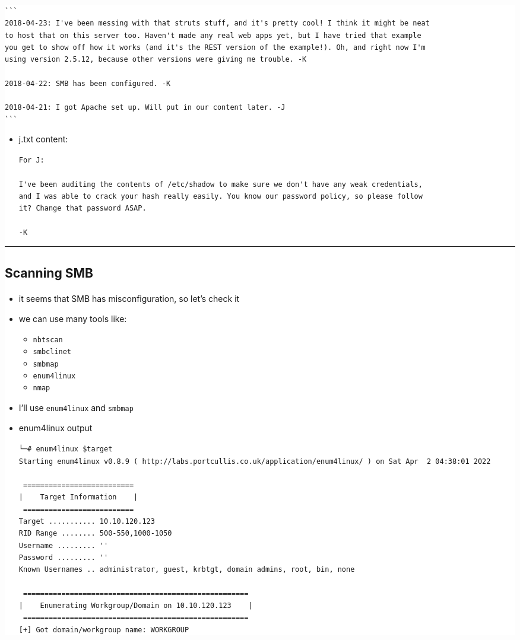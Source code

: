     ```
    2018-04-23: I've been messing with that struts stuff, and it's pretty cool! I think it might be neat
    to host that on this server too. Haven't made any real web apps yet, but I have tried that example
    you get to show off how it works (and it's the REST version of the example!). Oh, and right now I'm 
    using version 2.5.12, because other versions were giving me trouble. -K

    2018-04-22: SMB has been configured. -K

    2018-04-21: I got Apache set up. Will put in our content later. -J
    ```
*   j.txt content:

    ```
    For J:

    I've been auditing the contents of /etc/shadow to make sure we don't have any weak credentials,
    and I was able to crack your hash really easily. You know our password policy, so please follow
    it? Change that password ASAP.

    -K
    ```

***

## Scanning SMB

* it seems that SMB has misconfiguration, so let’s check it
* we can use many tools like:
  * `nbtscan`
  * `smbclinet`
  * `smbmap`
  * `enum4linux`
  * `nmap`
* I’ll use `enum4linux` and `smbmap`
*   enum4linux output

    ```
    └─# enum4linux $target         
    Starting enum4linux v0.8.9 ( http://labs.portcullis.co.uk/application/enum4linux/ ) on Sat Apr  2 04:38:01 2022

     ========================== 
    |    Target Information    |
     ========================== 
    Target ........... 10.10.120.123
    RID Range ........ 500-550,1000-1050
    Username ......... ''
    Password ......... ''
    Known Usernames .. administrator, guest, krbtgt, domain admins, root, bin, none

     ===================================================== 
    |    Enumerating Workgroup/Domain on 10.10.120.123    |
     ===================================================== 
    [+] Got domain/workgroup name: WORKGROUP
